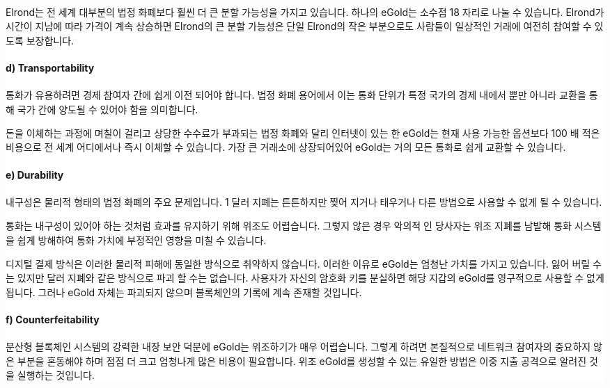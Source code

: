 Elrond는 전 세계 대부분의 법정 화폐보다 훨씬 더 큰 분할 가능성을 가지고 있습니다. 하나의 eGold는 소수점 18 자리로 나눌 수 있습니다. Elrond가 시간이 지남에 따라 가격이 계속 상승하면 Elrond의 큰 분할 가능성은 단일 Elrond의 작은 부분으로도 사람들이 일상적인 거래에 여전히 참여할 수 있도록 보장합니다.



#### d) Transportability

통화가 유용하려면 경제 참여자 간에 쉽게 이전 되어야 합니다.
법정 화폐 용어에서 이는 통화 단위가 특정 국가의 경제 내에서 뿐만 아니라 교환을 통해 국가 간에 양도될 수 있어야 함을 의미합니다.

돈을 이체하는 과정에 며칠이 걸리고 상당한 수수료가 부과되는 법정 화폐와 달리 인터넷이 있는 한 eGold는 현재 사용 가능한 옵션보다 100 배 적은 비용으로 전 세계 어디에서나 즉시 이체할 수 있습니다. 가장 큰 거래소에 상장되어있어 eGold는 거의 모든 통화로 쉽게 교환할 수 있습니다.



#### e) Durability

내구성은 물리적 형태의 법정 화폐의 주요 문제입니다. 1 달러 지폐는 튼튼하지만 찢어 지거나 태우거나 다른 방법으로 사용할 수 없게 될 수 있습니다.

통화는 내구성이 있어야 하는 것처럼 효과를 유지하기 위해 위조도 어렵습니다. 그렇지 않은 경우 악의적 인 당사자는 위조 지폐를 남발해 통화 시스템을 쉽게 방해하여 통화 가치에 부정적인 영향을 미칠 수 있습니다.

디지털 결제 방식은 이러한 물리적 피해에 동일한 방식으로 취약하지 않습니다. 이러한 이유로 eGold는 엄청난 가치를 가지고 있습니다. 잃어 버릴 수는 있지만 달러 지폐와 같은 방식으로 파괴 할 수는 없습니다. 사용자가 자신의 암호화 키를 분실하면 해당 지갑의 eGold를 영구적으로 사용할 수 없게 됩니다. 그러나 eGold 자체는 파괴되지 않으며 블록체인의 기록에 계속 존재할 것입니다.



#### f) Counterfeitability

분산형 블록체인 시스템의 강력한 내장 보안 덕분에 eGold는 위조하기가 매우 어렵습니다. 그렇게 하려면 본질적으로 네트워크 참여자의 중요하지 않은 부분을 혼동해야 하며 점점 더 크고 엄청나게 많은 비용이 필요합니다. 위조 eGold를 생성할 수 있는 유일한 방법은 이중 지출 공격으로 알려진 것을 실행하는 것입니다.

